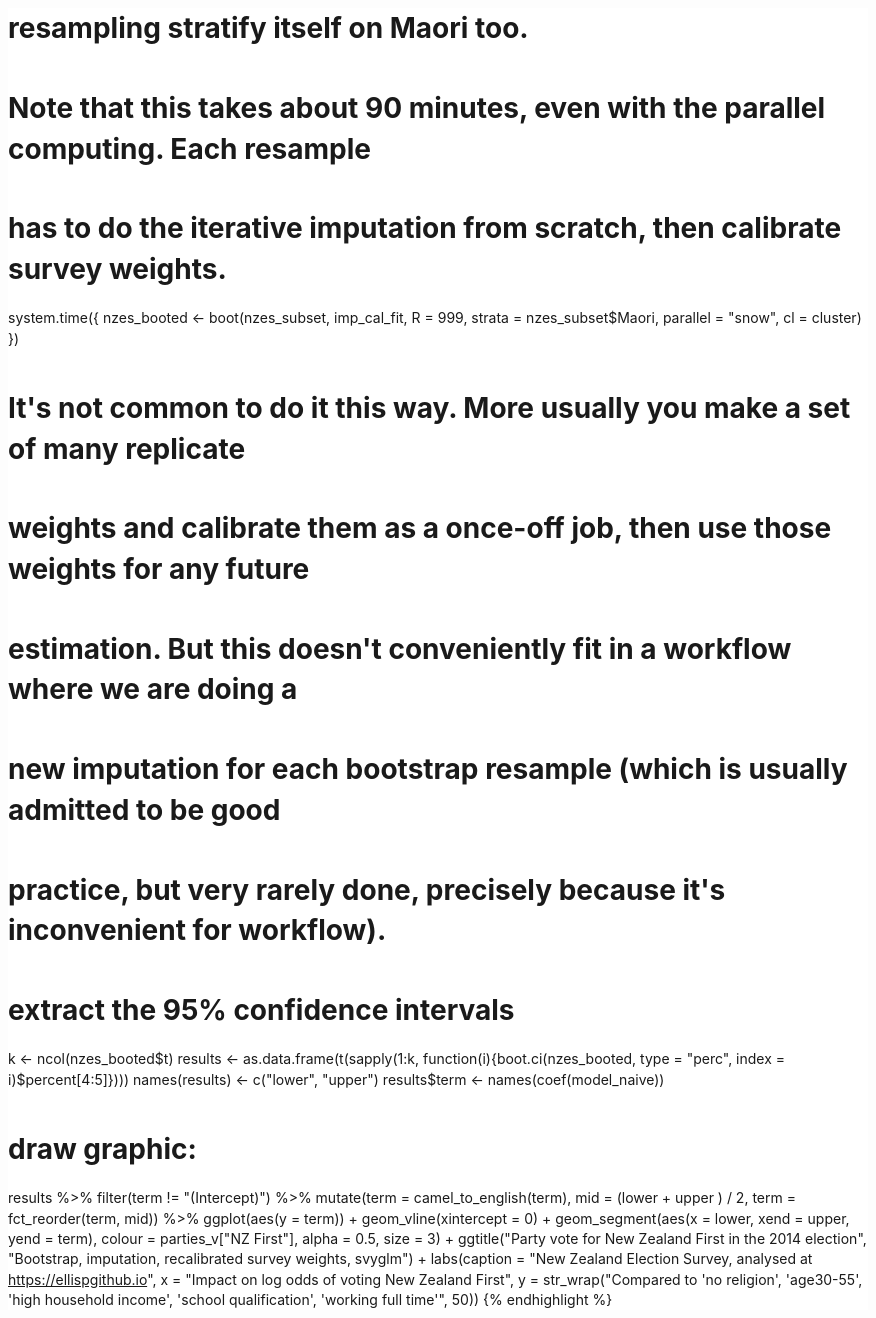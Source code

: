 # resampling stratify itself on Maori too.
# Note that this takes about 90 minutes, even with the parallel computing.  Each resample
# has to do the iterative imputation from scratch, then calibrate survey weights.
system.time({
nzes_booted <- boot(nzes_subset, imp_cal_fit, 
                    R = 999, strata = nzes_subset$Maori, 
                    parallel = "snow", cl = cluster)
})

# It's not common to do it this way.  More usually you make a set of many replicate
# weights and calibrate them as a once-off job, then use those weights for any future
# estimation.  But this doesn't conveniently fit in a workflow where we are doing a 
# new imputation for each bootstrap resample (which is usually admitted to be good 
# practice, but very rarely done, precisely because it's inconvenient for workflow).


# extract the 95% confidence intervals
k <- ncol(nzes_booted$t)
results <- as.data.frame(t(sapply(1:k, function(i){boot.ci(nzes_booted, type = "perc", index = i)$percent[4:5]})))
names(results) <- c("lower", "upper")
results$term <- names(coef(model_naive))

# draw graphic:
results %>%
   filter(term != "(Intercept)") %>%
   mutate(term = camel_to_english(term),
          mid = (lower + upper ) / 2,
          term = fct_reorder(term, mid)) %>%
   ggplot(aes(y = term)) +
   geom_vline(xintercept = 0) +
   geom_segment(aes(x = lower, xend = upper, yend = term), 
                colour = parties_v["NZ First"], alpha = 0.5, size = 3) +
   ggtitle("Party vote for New Zealand First in the 2014 election",
      "Bootstrap, imputation, recalibrated survey weights, svyglm") +
   labs(caption = "New Zealand Election Survey, analysed at https://ellispgithub.io",
        x = "Impact on log odds of voting New Zealand First",
        y = str_wrap("Compared to 'no religion', 'age30-55', 'high household income', 'school qualification', 'working full time'", 50))
{% endhighlight %}
